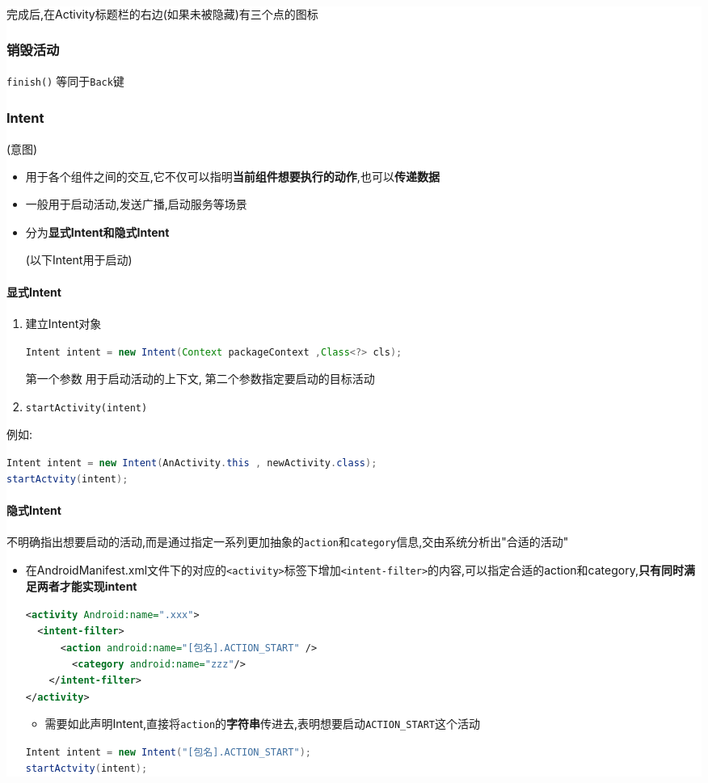 完成后,在Activity标题栏的右边(如果未被隐藏)有三个点的图标

### 销毁活动

`finish()`  等同于`Back`键

### Intent

(意图)

* 用于各个组件之间的交互,它不仅可以指明**当前组件想要执行的动作**,也可以**传递数据**

* 一般用于启动活动,发送广播,启动服务等场景

* 分为**显式Intent和隐式Intent**

  (以下Intent用于启动)

#### 显式Intent

1. 建立Intent对象 

   ```java
   Intent intent = new Intent(Context packageContext ,Class<?> cls);
   ```

   第一个参数 用于启动活动的上下文, 第二个参数指定要启动的目标活动

2. `startActivity(intent)`

例如:

```java
Intent intent = new Intent(AnActivity.this , newActivity.class);
startActvity(intent);    
```

#### 隐式Intent

不明确指出想要启动的活动,而是通过指定一系列更加抽象的`action`和`category`信息,交由系统分析出"合适的活动"

* 在AndroidManifest.xml文件下的对应的`<activity>`标签下增加`<intent-filter>`的内容,可以指定合适的action和category,**只有同时满足两者才能实现intent**

  ```xml
  <activity Android:name=".xxx">
  	<intent-filter>
  		<action android:name="[包名].ACTION_START" />
          <category android:name="zzz"/>
      </intent-filter>
  </activity>
  ```

  * 需要如此声明Intent,直接将`action`的**字符串**传进去,表明想要启动`ACTION_START`这个活动

  ```java
  Intent intent = new Intent("[包名].ACTION_START");
  startActvity(intent);
  ```

